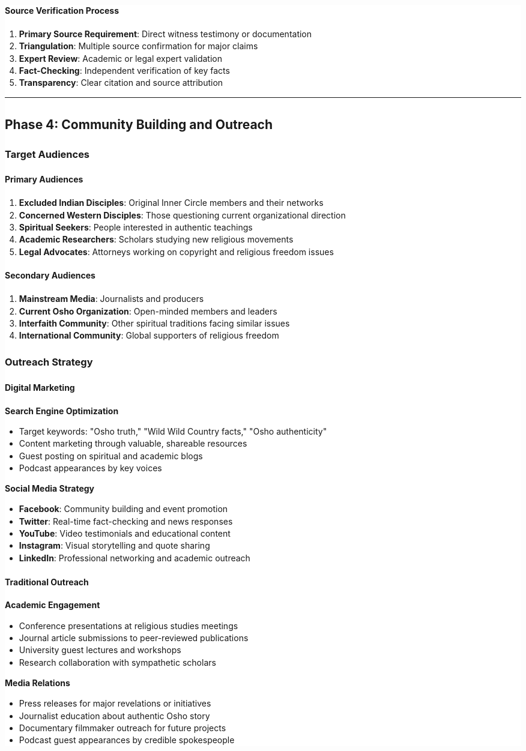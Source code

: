 #### Source Verification Process
1. **Primary Source Requirement**: Direct witness testimony or documentation
2. **Triangulation**: Multiple source confirmation for major claims
3. **Expert Review**: Academic or legal expert validation
4. **Fact-Checking**: Independent verification of key facts
5. **Transparency**: Clear citation and source attribution

---

## Phase 4: Community Building and Outreach

### Target Audiences

#### Primary Audiences
1. **Excluded Indian Disciples**: Original Inner Circle members and their networks
2. **Concerned Western Disciples**: Those questioning current organizational direction
3. **Spiritual Seekers**: People interested in authentic teachings
4. **Academic Researchers**: Scholars studying new religious movements
5. **Legal Advocates**: Attorneys working on copyright and religious freedom issues

#### Secondary Audiences
1. **Mainstream Media**: Journalists and producers
2. **Current Osho Organization**: Open-minded members and leaders
3. **Interfaith Community**: Other spiritual traditions facing similar issues
4. **International Community**: Global supporters of religious freedom

### Outreach Strategy

#### Digital Marketing
**Search Engine Optimization**
- Target keywords: "Osho truth," "Wild Wild Country facts," "Osho authenticity"
- Content marketing through valuable, shareable resources
- Guest posting on spiritual and academic blogs
- Podcast appearances by key voices

**Social Media Strategy**
- **Facebook**: Community building and event promotion
- **Twitter**: Real-time fact-checking and news responses
- **YouTube**: Video testimonials and educational content
- **Instagram**: Visual storytelling and quote sharing
- **LinkedIn**: Professional networking and academic outreach

#### Traditional Outreach
**Academic Engagement**
- Conference presentations at religious studies meetings
- Journal article submissions to peer-reviewed publications
- University guest lectures and workshops
- Research collaboration with sympathetic scholars

**Media Relations**
- Press releases for major revelations or initiatives
- Journalist education about authentic Osho story
- Documentary filmmaker outreach for future projects
- Podcast guest appearances by credible spokespeople
